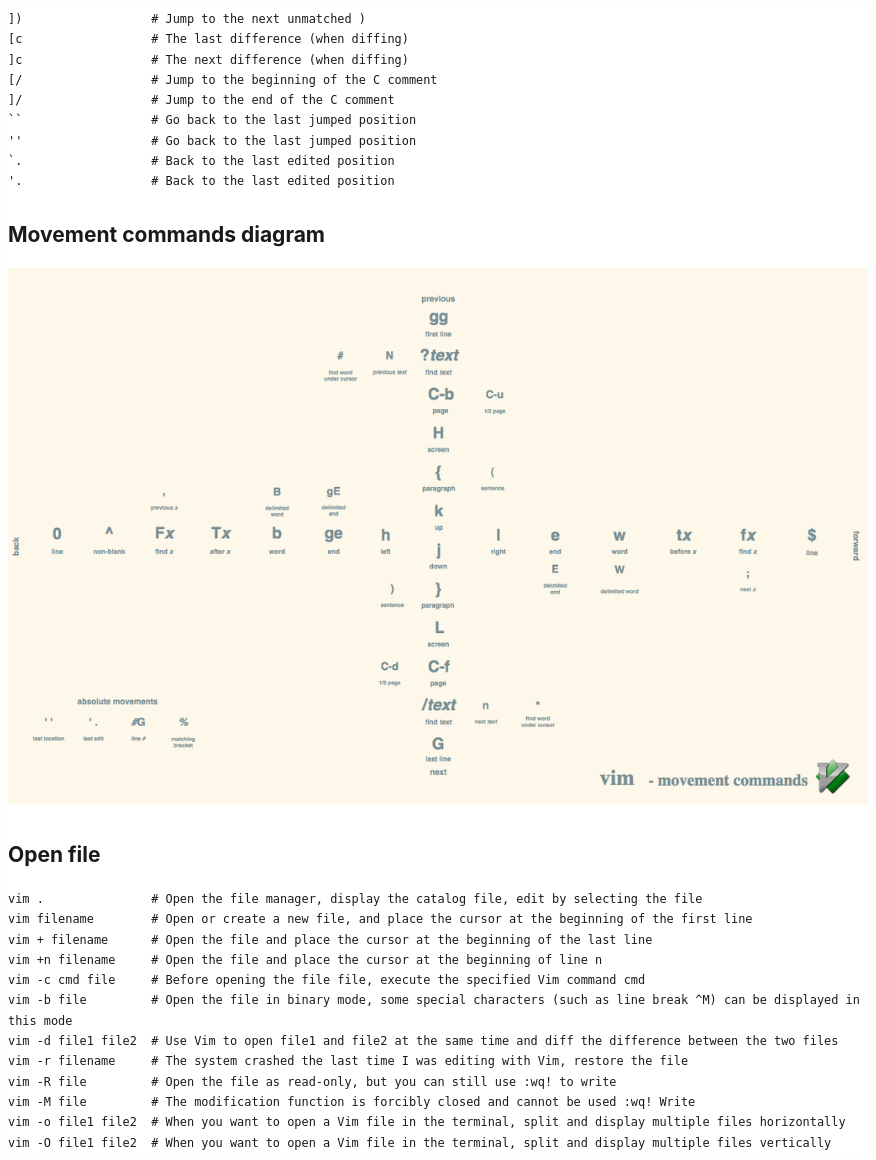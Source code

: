 ```
])                  # Jump to the next unmatched )
[c                  # The last difference (when diffing)
]c                  # The next difference (when diffing)
[/                  # Jump to the beginning of the C comment
]/                  # Jump to the end of the C comment
``                  # Go back to the last jumped position
''                  # Go back to the last jumped position
`.                  # Back to the last edited position
'.                  # Back to the last edited position
```

## Movement commands diagram

![vim movement commands](./image/vim-movement_EN.png)

## Open file

```
vim .               # Open the file manager, display the catalog file, edit by selecting the file
vim filename        # Open or create a new file, and place the cursor at the beginning of the first line
vim + filename      # Open the file and place the cursor at the beginning of the last line
vim +n filename     # Open the file and place the cursor at the beginning of line n
vim -c cmd file     # Before opening the file file, execute the specified Vim command cmd
vim -b file         # Open the file in binary mode, some special characters (such as line break ^M) can be displayed in this mode
vim -d file1 file2  # Use Vim to open file1 and file2 at the same time and diff the difference between the two files
vim -r filename     # The system crashed the last time I was editing with Vim, restore the file
vim -R file         # Open the file as read-only, but you can still use :wq! to write
vim -M file         # The modification function is forcibly closed and cannot be used :wq! Write
vim -o file1 file2  # When you want to open a Vim file in the terminal, split and display multiple files horizontally
vim -O file1 file2  # When you want to open a Vim file in the terminal, split and display multiple files vertically
```